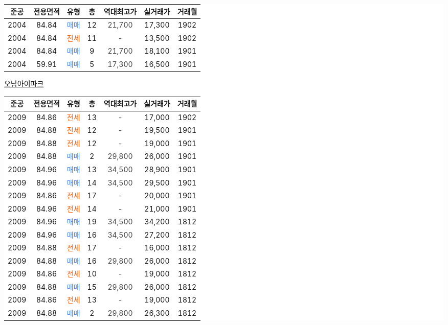 |준공|전용면적|유형|층|역대최고가|실거래가|거래월|
|:---:|:---:|:---:|:---:|:---:|:---:|:---:|
|2004|84.84|<span style="color:#4285f3">매매</span>|12|<span style="color:#444444">21,700</span>|17,300|1902|
|2004|84.84|<span style="color:#ff5a00">전세</span>|11|<span style="color:#444444">-</span>|13,500|1902|
|2004|84.84|<span style="color:#4285f3">매매</span>|9|<span style="color:#444444">21,700</span>|18,100|1901|
|2004|59.91|<span style="color:#4285f3">매매</span>|5|<span style="color:#444444">17,300</span>|16,500|1901|

[오남아이파크](https://search.naver.com/search.naver?query=%EA%B2%BD%EA%B8%B0%EB%8F%84+%EB%82%A8%EC%96%91%EC%A3%BC%EC%8B%9C+%EC%98%A4%EB%82%A8%EC%9D%8D+%EC%98%A4%EB%82%A8%EB%A6%AC+%EC%98%A4%EB%82%A8%EC%95%84%EC%9D%B4%ED%8C%8C%ED%81%AC)

|준공|전용면적|유형|층|역대최고가|실거래가|거래월|
|:---:|:---:|:---:|:---:|:---:|:---:|:---:|
|2009|84.86|<span style="color:#ff5a00">전세</span>|13|<span style="color:#444444">-</span>|17,000|1902|
|2009|84.88|<span style="color:#ff5a00">전세</span>|12|<span style="color:#444444">-</span>|19,500|1901|
|2009|84.88|<span style="color:#ff5a00">전세</span>|12|<span style="color:#444444">-</span>|19,000|1901|
|2009|84.88|<span style="color:#4285f3">매매</span>|2|<span style="color:#444444">29,800</span>|26,000|1901|
|2009|84.96|<span style="color:#4285f3">매매</span>|13|<span style="color:#444444">34,500</span>|28,900|1901|
|2009|84.96|<span style="color:#4285f3">매매</span>|14|<span style="color:#444444">34,500</span>|29,500|1901|
|2009|84.86|<span style="color:#ff5a00">전세</span>|17|<span style="color:#444444">-</span>|20,000|1901|
|2009|84.96|<span style="color:#ff5a00">전세</span>|14|<span style="color:#444444">-</span>|21,000|1901|
|2009|84.96|<span style="color:#4285f3">매매</span>|19|<span style="color:#444444">34,500</span>|34,200|1812|
|2009|84.96|<span style="color:#4285f3">매매</span>|16|<span style="color:#444444">34,500</span>|27,200|1812|
|2009|84.88|<span style="color:#ff5a00">전세</span>|17|<span style="color:#444444">-</span>|16,000|1812|
|2009|84.88|<span style="color:#4285f3">매매</span>|16|<span style="color:#444444">29,800</span>|26,000|1812|
|2009|84.86|<span style="color:#ff5a00">전세</span>|10|<span style="color:#444444">-</span>|19,000|1812|
|2009|84.88|<span style="color:#4285f3">매매</span>|15|<span style="color:#444444">29,800</span>|26,000|1812|
|2009|84.86|<span style="color:#ff5a00">전세</span>|13|<span style="color:#444444">-</span>|19,000|1812|
|2009|84.88|<span style="color:#4285f3">매매</span>|2|<span style="color:#444444">29,800</span>|26,300|1812|


<script async src="//pagead2.googlesyndication.com/pagead/js/adsbygoogle.js"></script>

<ins class="adsbygoogle"
     style="display:block"
     data-ad-client="ca-pub-2446590836940007"
     data-ad-slot="1659523306"
     data-ad-format="auto"
     data-full-width-responsive="true"></ins>
<script>
(adsbygoogle = window.adsbygoogle || []).push({});
</script>
